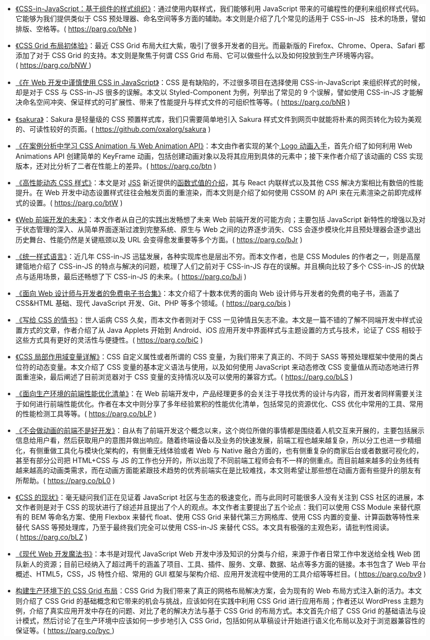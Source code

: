 - [《CSS-in-JavaScript：基于组件的样式组织》](https://parg.co/bNe)：通过使用内联样式，我们能够利用 JavaScript 带来的可编程性的便利来组织样式代码。它能够为我们提供类似于 CSS 预处理器、命名空间等多方面的辅助。本文则是介绍了几个常见的适用于 CSS-in-JS   技术的场景，譬如排版、空格等。( https://parg.co/bNe )

* [《CSS Grid 布局初体验》](https://parg.co/bNW)：最近 CSS Grid 布局大红大紫，吸引了很多开发者的目光。而最新版的 Firefox、Chrome、Opera、Safari 都添加了对于 CSS Grid 的支持。本文则是聚焦于何谓 CSS Grid 布局、它可以做些什么以及如何投放到生产环境等内容。( https://parg.co/bNW )

- [《在 Web 开发中谨慎使用 CSS in JavaScript》](https://parg.co/bNR)：CSS 是有缺陷的，不过很多项目在选择使用 CSS-in-JavaScript 来组织样式的时候，却是对于 CSS 与 CSS-in-JS 很多的误解。本文以 Styled-Component 为例，列举出了常见的 9 个误解，譬如使用 CSS-in-JS 才能解决命名空间冲突、保证样式的可扩展性、带来了性能提升与样式文件的可组织性等等。( https://parg.co/bNR )

* [《sakura》](https://github.com/oxalorg/sakura)：Sakura 是轻量级的 CSS 预置样式库，我们只需要简单地引入 Sakura 样式文件到网页中就能将朴素的网页转化为较为美观的、可读性较好的页面。( https://github.com/oxalorg/sakura )

- [《在案例分析中学习 CSS Animation 与 Web Animation API》](https://parg.co/btn)：本文由作者实现的某个[ Logo 动画入手](https://bitsofco.de/how-i-animated-the-bitsofcode-logo/)，首先介绍了如何利用 Web Animations API 创建简单的 KeyFrame 动画，包括创建动画对象以及将其应用到具体的元素中；接下来作者介绍了该动画的 CSS 实现版本，还对比分析了二者在性能上的差异。( https://parg.co/btn )

* [《高性能动态 CSS 样式》](https://parg.co/btW)：本文是对 [JSS](http://cssinjs.org/) 新近提供的[函数式值的介绍](http://cssinjs.org/json-api?v=v7.1.1#function-values)，其与 React 内联样式以及其他 CSS 解决方案相比有数倍的性能提升。在 Web 开发中动态设置样式往往会触发页面的重渲染，而本文则是介绍了如何使用 CSSOM 的 API 来在元素渲染之前即完成样式的设置。( https://parg.co/btW )

- [《Web 前端开发的未来》](https://parg.co/bJr)：本文作者从自己的实践出发畅想了未来 Web 前端开发的可能方向；主要包括 JavaScript 新特性的增强以及对于状态管理的深入、从简单界面逐渐过渡到完整系统、原生与 Web 之间的边界逐步消失、CSS 会逐步模块化并且预处理器会逐步退出历史舞台、性能仍然是关键瓶颈以及 URL 会变得愈发重要等多个方面。( https://parg.co/bJr )

* [《统一样式语言》](https://parg.co/bJi)：近几年 CSS-in-JS 迅猛发展，各种实现库也是层出不穷。而本文作者，也是 CSS Modules 的作者之一，则是高屋建瓴地介绍了 CSS-in-JS 的特点与解决的问题，梳理了人们之前对于 CSS-in-JS 存在的误解。并且横向比较了多个 CSS-in-JS 的优缺点与适用场景，最后还畅想了下 CSS-in-JS 的未来。( https://parg.co/bJi )

- [《面向 Web 设计师与开发者的免费电子书合集》](https://parg.co/bis)：本文介绍了十数本优秀的面向 Web 设计师与开发者的免费的电子书，涵盖了 CSS&HTML 基础、现代 JavaScript 开发、Git、PHP 等多个领域。( https://parg.co/bis )

* [《写给 CSS 的情书》](https://parg.co/biC)：世人诟病 CSS 久矣，而本文作者则对于 CSS 一见钟情且矢志不渝。本文是一篇不错的了解不同端开发中样式设置方式的文章，作者介绍了从 Java Applets 开始到 Android、iOS 应用开发中界面样式与主题设置的方式与技术，论证了 CSS 相较于这些方式具有更好的灵活性与便捷性。( https://parg.co/biC )

- [《CSS 局部作用域变量详解》](https://parg.co/bLS)：CSS 自定义属性或者所谓的 CSS 变量，为我们带来了真正的、不同于 SASS 等预处理框架中使用的类占位符的动态变量。本文介绍了 CSS 变量的基本定义语法与使用，以及如何使用 JavaScript 来动态修改 CSS 变量值从而动态地进行界面重渲染，最后阐述了目前浏览器对于 CSS 变量的支持情况以及可以使用的兼容方式。( https://parg.co/bLS )

* [《面向生产环境的前端性能优化清单》](https://parg.co/bLP)：在 Web 前端开发中，产品经理更多的会关注于寻找优秀的设计与内容，而开发者同样需要关注于如何进行前端性能优化。作者在本文中则分享了多年经验累积的性能优化清单，包括常见的资源优化、CSS 优化中常用的工具、常用的性能检测工具等等。( https://parg.co/bLP )

- [《不会做动画的前端不是好开发》](https://parg.co/bL0)：自从有了前端开发这个概念以来，这个岗位所做的事情都是围绕着人机交互来开展的，主要包括展示信息给用户看，然后获取用户的意图并做出响应。随着终端设备以及业务的快速发展，前端工程也越来越复杂，所以分工也进一步精细化，有侧重做工具化与模块化架构的，有侧重无线体验或者 Web 与 Native 融合方面的，也有侧重复杂的商家后台或者数据可视化的，甚至有部分公司把 HTML+CSS 与 JS 的工作也分开的，所以出现了不同前端工程师会有不一样的侧重点。而目前越来越多的业务线有越来越高的动画类需求，而在动画方面能紧跟技术趋势的优秀前端实在是比较难找，本文则希望让那些想在动画方面有些提升的朋友有所帮助。( https://parg.co/bL0 )

* [《CSS 的现状》](https://parg.co/bLZ)：毫无疑问我们正在见证着 JavaScript 社区与生态的极速变化，而与此同时可能很多人没有关注到 CSS 社区的进展，本文作者则是对于 CSS 的现状进行了综述并且提出了个人的观点。本文作者主要提出了五个论点：我们可以使用 CSS Module 来替代原有的 BEM 等命名方案、使用 Flexbox 来替代 float、使用 CSS Grid 来替代第三方网格库、使用 CSS 内置的变量、计算函数等特性来替代 SASS 等预处理库，乃至于最终我们完全可以使用 CSS-in-JS 来替代 CSS。本文具有极强的主观色彩，请批判性阅读。( https://parg.co/bLZ )

- [《现代 Web 开发魔法书》](https://parg.co/bv9)：本书是对现代 JavaScript Web 开发中涉及知识的分类与介绍，来源于作者日常工作中发送给全栈 Web 团队新人的资源；目前已经纳入了超过两千的涵盖了项目、工具、插件、服务、文章、数据、站点等多方面的链接。本书包含了 Web 平台概述、HTML5，CSS，JS 特性介绍、常用的 GUI 框架与架构介绍、应用开发流程中使用的工具介绍等等栏目。( https://parg.co/bv9 )

* [构建生产环境下的 CSS Grid 布局](https://parg.co/byc)：CSS Grid 为我们带来了真正的网格布局解决方案，会为现有的 Web 布局方式注入新的活力。本文则介绍了 CSS Grid 的基础概念和它带来的机会与挑战，应该如何在实践中利用 CSS Grid 进行应用布局；作者还以 WordPress 主题为例，介绍了真实应用开发中存在的问题、对比了老的解决方法与基于 CSS Grid 的布局方式。本文首先介绍了 CSS Grid 的基础语法与设计模式，然后讨论了在生产环境中应该如何一步步地引入 CSS Grid，包括如何从草稿设计开始进行语义化布局以及对于浏览器兼容性的保证等。( https://parg.co/byc )
